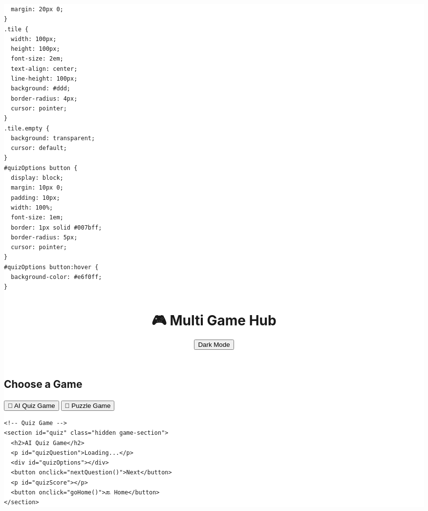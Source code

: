       margin: 20px 0;
    }
    .tile {
      width: 100px;
      height: 100px;
      font-size: 2em;
      text-align: center;
      line-height: 100px;
      background: #ddd;
      border-radius: 4px;
      cursor: pointer;
    }
    .tile.empty {
      background: transparent;
      cursor: default;
    }
    #quizOptions button {
      display: block;
      margin: 10px 0;
      padding: 10px;
      width: 100%;
      font-size: 1em;
      border: 1px solid #007bff;
      border-radius: 5px;
      cursor: pointer;
    }
    #quizOptions button:hover {
      background-color: #e6f0ff;
    }
  </style>
</head>
<body>
  <header>
    <h1>🎮 Multi Game Hub</h1>
    <button id="darkModeToggle">Dark Mode</button>
  </header>

  <main>
    <section id="home">
      <h2>Choose a Game</h2>
      <div class="game-buttons">
        <button onclick="showGame('quiz')">🧠 AI Quiz Game</button>
        <button onclick="showGame('puzzle')">🧩 Puzzle Game</button>
      </div>
    </section>

    <!-- Quiz Game -->
    <section id="quiz" class="hidden game-section">
      <h2>AI Quiz Game</h2>
      <p id="quizQuestion">Loading...</p>
      <div id="quizOptions"></div>
      <button onclick="nextQuestion()">Next</button>
      <p id="quizScore"></p>
      <button onclick="goHome()">🔙 Home</button>
    </section>
